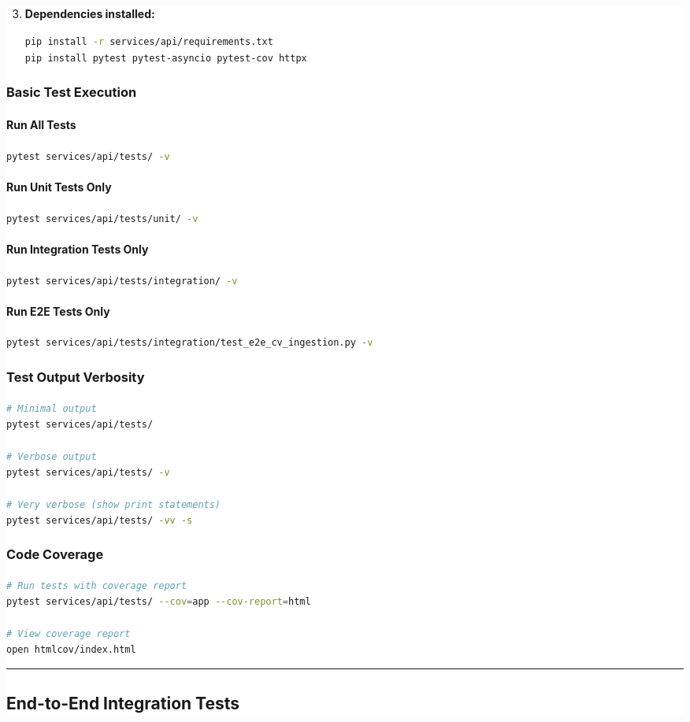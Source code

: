 3. **Dependencies installed:**
   ```bash
   pip install -r services/api/requirements.txt
   pip install pytest pytest-asyncio pytest-cov httpx
   ```

### Basic Test Execution

#### Run All Tests
```bash
pytest services/api/tests/ -v
```

#### Run Unit Tests Only
```bash
pytest services/api/tests/unit/ -v
```

#### Run Integration Tests Only
```bash
pytest services/api/tests/integration/ -v
```

#### Run E2E Tests Only
```bash
pytest services/api/tests/integration/test_e2e_cv_ingestion.py -v
```

### Test Output Verbosity

```bash
# Minimal output
pytest services/api/tests/

# Verbose output
pytest services/api/tests/ -v

# Very verbose (show print statements)
pytest services/api/tests/ -vv -s
```

### Code Coverage

```bash
# Run tests with coverage report
pytest services/api/tests/ --cov=app --cov-report=html

# View coverage report
open htmlcov/index.html
```

---

## End-to-End Integration Tests
